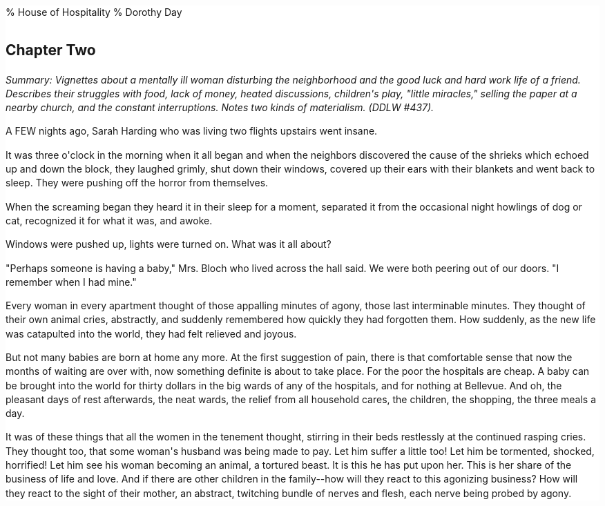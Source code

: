 % House of Hospitality 
% Dorothy Day

Chapter Two
---

*Summary: Vignettes about a mentally ill woman disturbing the
neighborhood and the good luck and hard work life of a friend. Describes
their struggles with food, lack of money, heated discussions, children's
play, "little miracles," selling the paper at a nearby church, and the
constant interruptions. Notes two kinds of materialism. (DDLW \#437).*

A FEW nights ago, Sarah Harding who was living two flights upstairs went
insane.

It was three o'clock in the morning when it all began and when the
neighbors discovered the cause of the shrieks which echoed up and down
the block, they laughed grimly, shut down their windows, covered up
their ears with their blankets and went back to sleep. They were pushing
off the horror from themselves.

When the screaming began they heard it in their sleep for a moment,
separated it from the occasional night howlings of dog or cat,
recognized it for what it was, and awoke.

Windows were pushed up, lights were turned on. What was it all about?

"Perhaps someone is having a baby," Mrs. Bloch who lived across the hall
said. We were both peering out of our doors. "I remember when I had
mine."

Every woman in every apartment thought of those appalling minutes of
agony, those last interminable minutes. They thought of their own animal
cries, abstractly, and suddenly remembered how quickly they had
forgotten them. How suddenly, as the new life was catapulted into the
world, they had felt relieved and joyous.

But not many babies are born at home any more. At the first suggestion
of pain, there is that comfortable sense that now the months of waiting
are over with, now something definite is about to take place. For the
poor the hospitals are cheap. A baby can be brought into the world for
thirty dollars in the big wards of any of the hospitals, and for nothing
at Bellevue. And oh, the pleasant days of rest afterwards, the neat
wards, the relief from all household cares, the children, the shopping,
the three meals a day.

It was of these things that all the women in the tenement thought,
stirring in their beds restlessly at the continued rasping cries. They
thought too, that some woman's husband was being made to pay. Let him
suffer a little too! Let him be tormented, shocked, horrified! Let him
see his woman becoming an animal, a tortured beast. It is this he has
put upon her. This is her share of the business of life and love. And if
there are other children in the family--how will they react to this
agonizing business? How will they react to the sight of their mother, an
abstract, twitching bundle of nerves and flesh, each nerve being probed
by agony.
